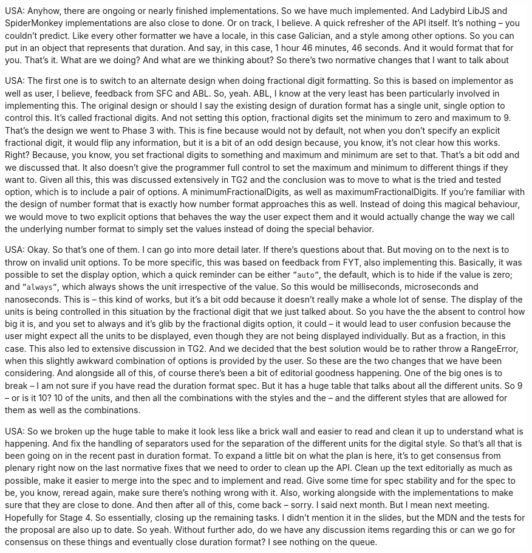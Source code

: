 USA: Anyhow, there are ongoing or nearly finished implementations. So we have much implemented. And Ladybird LibJS and SpiderMonkey implementations are also close to done. Or on track, I believe. A quick refresher of the API itself. It’s nothing – you couldn’t predict. Like every other formatter we have a locale, in this case Galician, and a style among other options. So you can put in an object that represents that duration. And say, in this case, 1 hour 46 minutes, 46 seconds. And it would format that for you. That’s it. What are we doing? And what are we thinking about? So there’s two normative changes that I want to talk about

USA: The first one is to switch to an alternate design when doing fractional digit formatting. So this is based on implementor as well as user, I believe, feedback from SFC and ABL. So, yeah. ABL, I know at the very least has been particularly involved in implementing this. The original design or should I say the existing design of duration format has a single unit, single option to control this. It’s called fractional digits. And not setting this option, fractional digits set the minimum to zero and maximum to 9. That’s the design we went to Phase 3 with. This is fine because would not by default, not when you don’t specify an explicit fractional digit, it would flip any information, but it is a bit of an odd design because, you know, it’s not clear how this works. Right? Because, you know, you set fractional digits to something and maximum and minimum are set to that. That’s a bit odd and we discussed that. It also doesn’t give the programmer full control to set the maximum and minimum to different things if they want to. Given all this, this was discussed extensively in TG2 and the conclusion was to move to what is the tried and tested option, which is to include a pair of options. A minimumFractionalDigits, as well as maximumFractionalDigits. If you’re familiar with the design of number format that is exactly how number format approaches this as well. Instead of doing this magical behaviour, we would move to two explicit options that behaves the way the user expect them and it would actually change the way we call the underlying number format to simply set the values instead of doing the special behavior.

USA: Okay. So that’s one of them. I can go into more detail later. If there’s questions about that. But moving on to the next is to throw on invalid unit options. To be more specific, this was based on feedback from FYT, also implementing this. Basically, it was possible to set the display option, which a quick reminder can be either `”auto”`, the default, which is to hide if the value is zero; and `”always”`, which always shows the unit irrespective of the value. So this would be milliseconds, microseconds and nanoseconds. This is – this kind of works, but it’s a bit odd because it doesn’t really make a whole lot of sense. The display of the units is being controlled in this situation by the fractional digit that we just talked about. So you have the the absent to control how big it is, and you set to always and it’s glib by the fractional digits option, it could – it would lead to user confusion because the user might expect all the units to be displayed, even though they are not being displayed individually. But as a fraction, in this case. This also led to extensive discussion in TG2. And we decided that the best solution would be to rather throw a RangeError, when this slightly awkward combination of options is provided by the user. So these are the two changes that we have been considering. And alongside all of this, of course there’s been a bit of editorial goodness happening. One of the big ones is to break – I am not sure if you have read the duration format spec. But it has a huge table that talks about all the different units. So 9 – or is it 10? 10 of the units, and then all the combinations with the styles and the – and the different styles that are allowed for them as well as the combinations.

USA: So we broken up the huge table to make it look less like a brick wall and easier to read and clean it up to understand what is happening. And fix the handling of separators used for the separation of the different units for the digital style. So that’s all that is been going on in the recent past in duration format. To expand a little bit on what the plan is here, it’s to get consensus from plenary right now on the last normative fixes that we need to order to clean up the API. Clean up the text editorially as much as possible, make it easier to merge into the spec and to implement and read. Give some time for spec stability and for the spec to be, you know, reread again, make sure there’s nothing wrong with it. Also, working alongside with the implementations to make sure that they are close to done. And then after all of this, come back – sorry. I said next month. But I mean next meeting. Hopefully for Stage 4. So essentially, closing up the remaining tasks. I didn’t mention it in the slides, but the MDN and the tests for the proposal are also up to date. So yeah. Without further ado, do we have any discussion items regarding this or can we go for consensus on these things and eventually close duration format? I see nothing on the queue.
